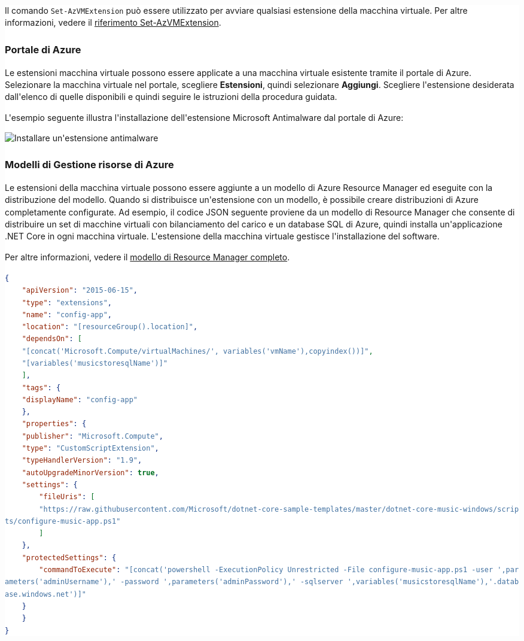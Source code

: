 Il comando `Set-AzVMExtension` può essere utilizzato per avviare qualsiasi estensione della macchina virtuale. Per altre informazioni, vedere il [riferimento Set-AzVMExtension](https://docs.microsoft.com/powershell/module/az.compute/set-azvmextension).


### <a name="azure-portal"></a>Portale di Azure

Le estensioni macchina virtuale possono essere applicate a una macchina virtuale esistente tramite il portale di Azure. Selezionare la macchina virtuale nel portale, scegliere **Estensioni**, quindi selezionare **Aggiungi**. Scegliere l'estensione desiderata dall'elenco di quelle disponibili e quindi seguire le istruzioni della procedura guidata.

L'esempio seguente illustra l'installazione dell'estensione Microsoft Antimalware dal portale di Azure:

![Installare un'estensione antimalware](./media/features-windows/installantimalwareextension.png)

### <a name="azure-resource-manager-templates"></a>Modelli di Gestione risorse di Azure

Le estensioni della macchina virtuale possono essere aggiunte a un modello di Azure Resource Manager ed eseguite con la distribuzione del modello. Quando si distribuisce un'estensione con un modello, è possibile creare distribuzioni di Azure completamente configurate. Ad esempio, il codice JSON seguente proviene da un modello di Resource Manager che consente di distribuire un set di macchine virtuali con bilanciamento del carico e un database SQL di Azure, quindi installa un'applicazione .NET Core in ogni macchina virtuale. L'estensione della macchina virtuale gestisce l'installazione del software.

Per altre informazioni, vedere il [modello di Resource Manager completo](https://github.com/Microsoft/dotnet-core-sample-templates/tree/master/dotnet-core-music-windows).

```json
{
    "apiVersion": "2015-06-15",
    "type": "extensions",
    "name": "config-app",
    "location": "[resourceGroup().location]",
    "dependsOn": [
    "[concat('Microsoft.Compute/virtualMachines/', variables('vmName'),copyindex())]",
    "[variables('musicstoresqlName')]"
    ],
    "tags": {
    "displayName": "config-app"
    },
    "properties": {
    "publisher": "Microsoft.Compute",
    "type": "CustomScriptExtension",
    "typeHandlerVersion": "1.9",
    "autoUpgradeMinorVersion": true,
    "settings": {
        "fileUris": [
        "https://raw.githubusercontent.com/Microsoft/dotnet-core-sample-templates/master/dotnet-core-music-windows/scripts/configure-music-app.ps1"
        ]
    },
    "protectedSettings": {
        "commandToExecute": "[concat('powershell -ExecutionPolicy Unrestricted -File configure-music-app.ps1 -user ',parameters('adminUsername'),' -password ',parameters('adminPassword'),' -sqlserver ',variables('musicstoresqlName'),'.database.windows.net')]"
    }
    }
}
```
